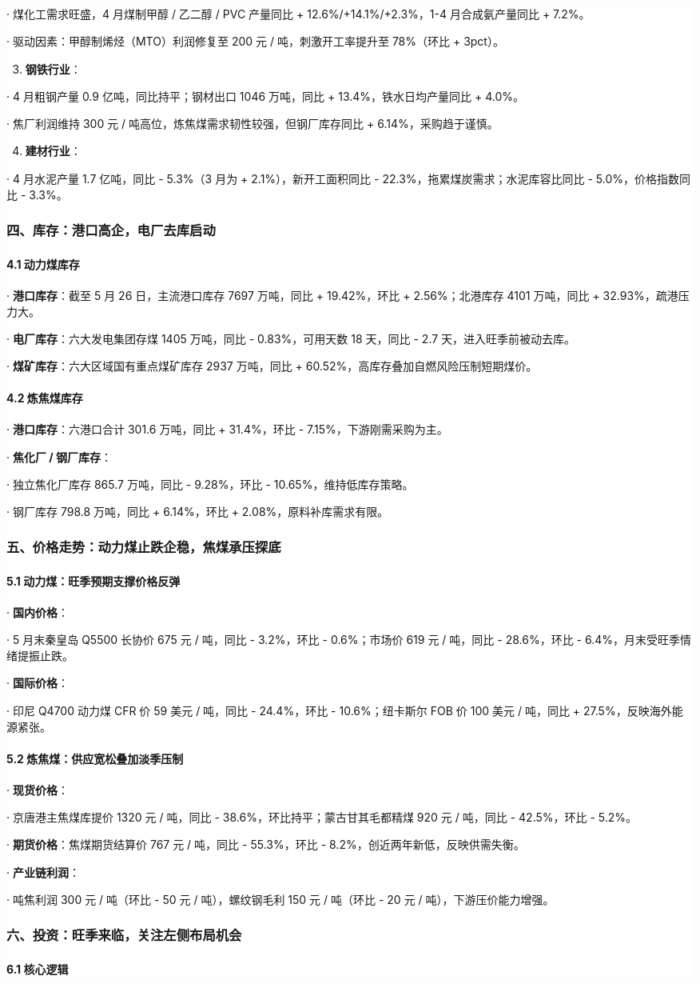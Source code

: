 · 煤化工需求旺盛，4 月煤制甲醇 / 乙二醇 / PVC 产量同比 + 12.6%/+14.1%/+2.3%，1-4 月合成氨产量同比 + 7.2%。

· 驱动因素：甲醇制烯烃（MTO）利润修复至 200 元 / 吨，刺激开工率提升至 78%（环比 + 3pct）。

3. **钢铁行业**：

· 4 月粗钢产量 0.9 亿吨，同比持平；钢材出口 1046 万吨，同比 + 13.4%，铁水日均产量同比 + 4.0%。

· 焦厂利润维持 300 元 / 吨高位，炼焦煤需求韧性较强，但钢厂库存同比 + 6.14%，采购趋于谨慎。

4. **建材行业**：

· 4 月水泥产量 1.7 亿吨，同比 - 5.3%（3 月为 + 2.1%），新开工面积同比 - 22.3%，拖累煤炭需求；水泥库容比同比 - 5.0%，价格指数同比 - 3.3%。

### **四、库存：港口高企，电厂去库启动**

#### **4.1 动力煤库存**

· **港口库存**：截至 5 月 26 日，主流港口库存 7697 万吨，同比 + 19.42%，环比 + 2.56%；北港库存 4101 万吨，同比 + 32.93%，疏港压力大。

· **电厂库存**：六大发电集团存煤 1405 万吨，同比 - 0.83%，可用天数 18 天，同比 - 2.7 天，进入旺季前被动去库。

· **煤矿库存**：六大区域国有重点煤矿库存 2937 万吨，同比 + 60.52%，高库存叠加自燃风险压制短期煤价。

#### **4.2 炼焦煤库存**

· **港口库存**：六港口合计 301.6 万吨，同比 + 31.4%，环比 - 7.15%，下游刚需采购为主。

· **焦化厂 / 钢厂库存**：

· 独立焦化厂库存 865.7 万吨，同比 - 9.28%，环比 - 10.65%，维持低库存策略。

· 钢厂库存 798.8 万吨，同比 + 6.14%，环比 + 2.08%，原料补库需求有限。

### **五、价格走势：动力煤止跌企稳，焦煤承压探底**

#### **5.1 动力煤：旺季预期支撑价格反弹**

· **国内价格**：

· 5 月末秦皇岛 Q5500 长协价 675 元 / 吨，同比 - 3.2%，环比 - 0.6%；市场价 619 元 / 吨，同比 - 28.6%，环比 - 6.4%，月末受旺季情绪提振止跌。

· **国际价格**：

· 印尼 Q4700 动力煤 CFR 价 59 美元 / 吨，同比 - 24.4%，环比 - 10.6%；纽卡斯尔 FOB 价 100 美元 / 吨，同比 + 27.5%，反映海外能源紧张。

#### **5.2 炼焦煤：供应宽松叠加淡季压制**

· **现货价格**：

· 京唐港主焦煤库提价 1320 元 / 吨，同比 - 38.6%，环比持平；蒙古甘其毛都精煤 920 元 / 吨，同比 - 42.5%，环比 - 5.2%。

· **期货价格**：焦煤期货结算价 767 元 / 吨，同比 - 55.3%，环比 - 8.2%，创近两年新低，反映供需失衡。

· **产业链利润**：

· 吨焦利润 300 元 / 吨（环比 - 50 元 / 吨），螺纹钢毛利 150 元 / 吨（环比 - 20 元 / 吨），下游压价能力增强。

### **六、投资：旺季来临，关注左侧布局机会**

#### **6.1 核心逻辑**

